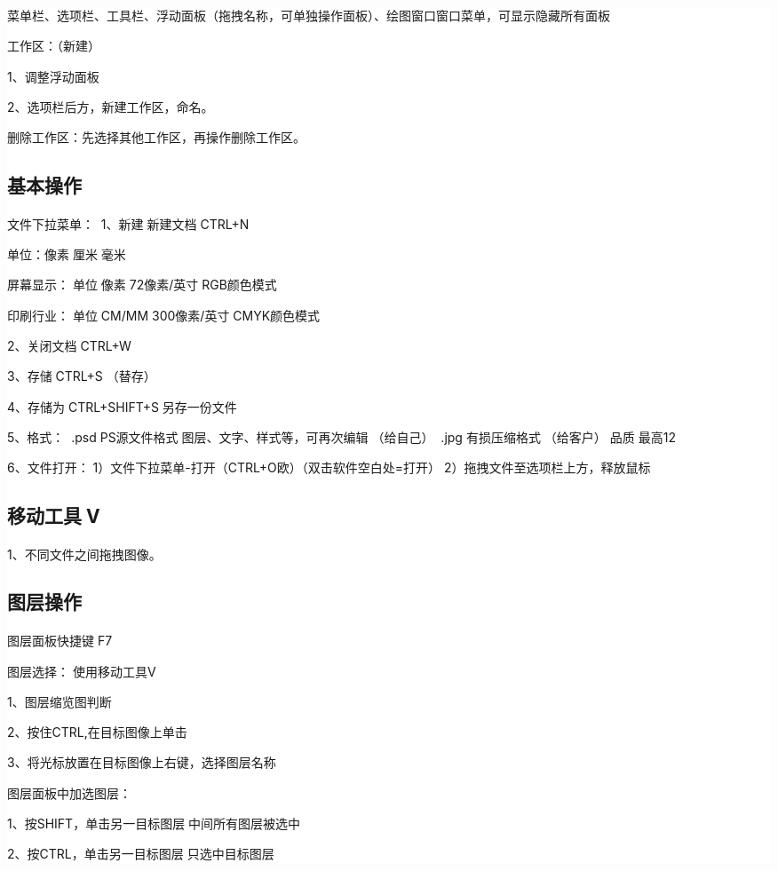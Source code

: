 菜单栏、选项栏、工具栏、浮动面板（拖拽名称，可单独操作面板）、绘图窗口
​    窗口菜单，可显示隐藏所有面板

工作区：（新建）

1、调整浮动面板

2、选项栏后方，新建工作区，命名。

删除工作区：先选择其他工作区，再操作删除工作区。

## 基本操作

文件下拉菜单：
​    1、新建      新建文档      CTRL+N

单位：像素   厘米   毫米

屏幕显示： 单位  像素      72像素/英寸    RGB颜色模式

印刷行业： 单位  CM/MM   300像素/英寸   CMYK颜色模式

2、关闭文档     CTRL+W 

3、存储    CTRL+S    （替存）

4、存储为  CTRL+SHIFT+S    另存一份文件

5、格式：
​      .psd     PS源文件格式   图层、文字、样式等，可再次编辑
​      （给自己）
​      .jpg     有损压缩格式   （给客户）  品质  最高12

6、文件打开：
​      1）文件下拉菜单-打开（CTRL+O欧）（双击软件空白处=打开）
​      2）拖拽文件至选项栏上方，释放鼠标



## 移动工具 V   

1、不同文件之间拖拽图像。

## 图层操作

 图层面板快捷键   F7

 图层选择： 使用移动工具V 

 1、图层缩览图判断

 2、按住CTRL,在目标图像上单击

 3、将光标放置在目标图像上右键，选择图层名称

图层面板中加选图层：

1、按SHIFT，单击另一目标图层     中间所有图层被选中

2、按CTRL，单击另一目标图层     只选中目标图层
